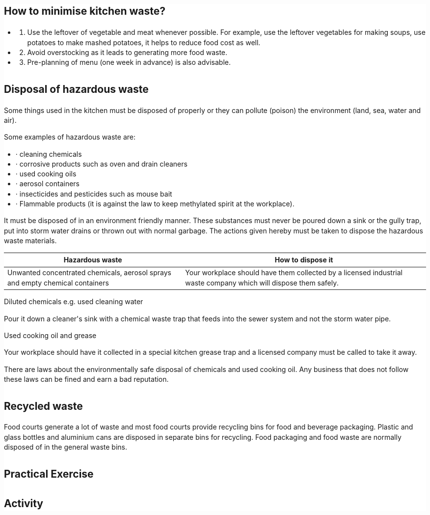 ## How to minimise kitchen waste?

- 1. Use the leftover of vegetable and meat whenever possible. For example, use the leftover vegetables for making soups, use potatoes to make mashed potatoes, it helps to reduce food cost as well.
- 2. Avoid overstocking as it leads to generating more food waste.
- 3. Pre-planning of menu (one week in advance) is also advisable.

## Disposal of hazardous waste

Some things used in the kitchen must be disposed of properly or they can pollute (poison) the environment (land, sea, water and air).

Some examples of hazardous waste are:

- · cleaning chemicals
- · corrosive products such  as oven and  drain cleaners
- · used cooking oils
- · aerosol containers
- · insecticides and pesticides such as mouse bait
- · Flammable products (it is against the law to keep methylated spirit at the workplace).

It  must  be  disposed  of  in  an  environment  friendly manner. These substances must never be poured down a  sink  or  the  gully  trap,  put  into  storm  water  drains or thrown out with normal garbage. The actions given hereby must be taken to dispose the hazardous waste materials.

| Hazardous waste                                                                 | How to dispose it                                                                                                  |
|---------------------------------------------------------------------------------|--------------------------------------------------------------------------------------------------------------------|
| Unwanted concentrated  chemicals, aerosol sprays and  empty chemical containers | Your workplace should have them collected by a  licensed industrial waste company which will dispose  them safely. |





Diluted chemicals e.g. used cleaning water

Pour it down a cleaner's sink with a chemical waste trap that feeds into the sewer system and not the storm water pipe.

Used cooking oil and grease

Your workplace should have it collected in a special kitchen grease trap and a licensed company must be called to take it away.

There  are  laws  about  the  environmentally  safe disposal of chemicals and used cooking oil. Any business that does not follow these laws can be fined and earn a bad reputation.

## Recycled waste

Food courts generate a lot of waste and most food courts provide recycling bins for food and beverage packaging. Plastic  and  glass  bottles  and  aluminium  cans  are disposed in separate bins for recycling. Food packaging and food waste are normally disposed of in the general waste bins.

## Practical Exercise

## Activity
